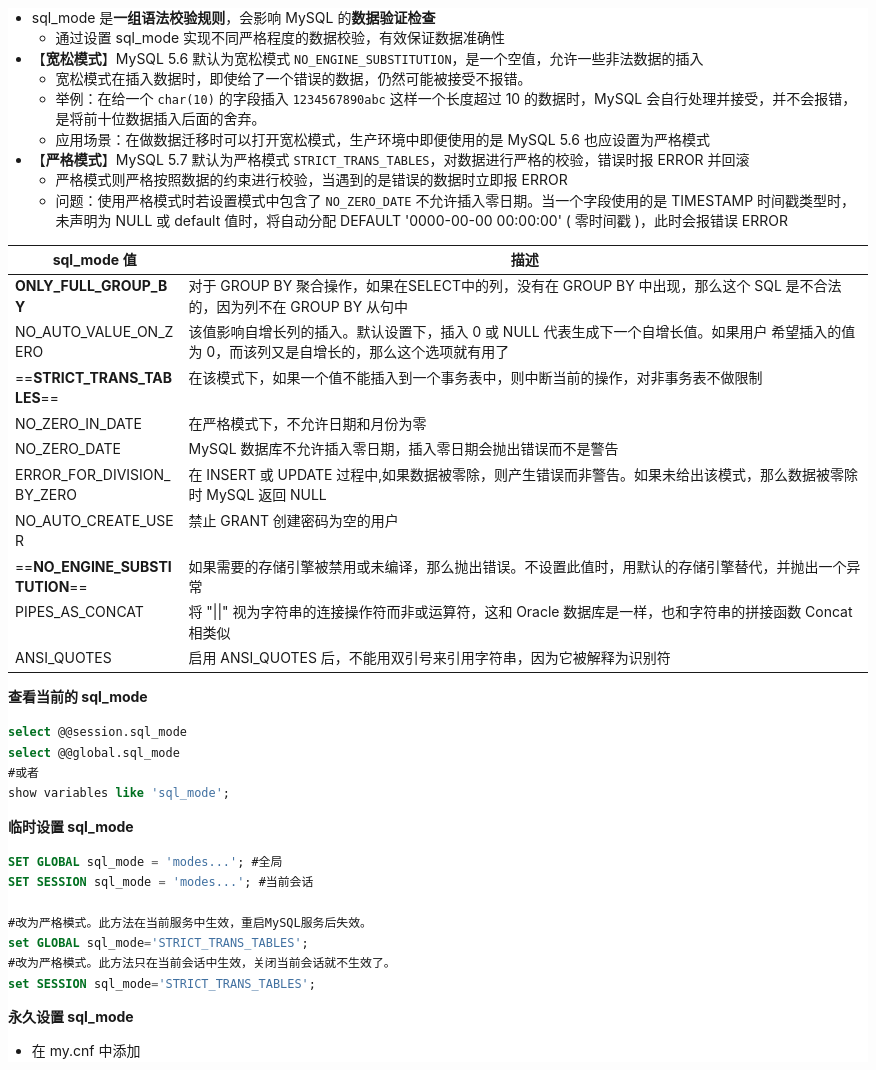 - sql_mode 是**一组语法校验规则**，会影响 MySQL 的**数据验证检查**
    - 通过设置 sql_mode 实现不同严格程度的数据校验，有效保证数据准确性
- 【**宽松模式**】MySQL 5.6 默认为宽松模式 `NO_ENGINE_SUBSTITUTION`，是一个空值，允许一些非法数据的插入
    - 宽松模式在插入数据时，即使给了一个错误的数据，仍然可能被接受不报错。
    - 举例：在给一个 `char(10)` 的字段插入 `1234567890abc` 这样一个长度超过 10 的数据时，MySQL 会自行处理并接受，并不会报错，是将前十位数据插入后面的舍弃。
    - 应用场景：在做数据迁移时可以打开宽松模式，生产环境中即便使用的是 MySQL 5.6 也应设置为严格模式
- 【**严格模式**】MySQL 5.7 默认为严格模式 `STRICT_TRANS_TABLES`，对数据进行严格的校验，错误时报 ERROR 并回滚
    - 严格模式则严格按照数据的约束进行校验，当遇到的是错误的数据时立即报 ERROR
    - 问题：使用严格模式时若设置模式中包含了 `NO_ZERO_DATE` 不允许插入零日期。当一个字段使用的是 TIMESTAMP 时间戳类型时，未声明为 NULL 或 default 值时，将自动分配 DEFAULT '0000-00-00 00:00:00' ( 零时间戳 )，此时会报错误 ERROR

| sql_mode 值                    | 描述                                                         |
| ------------------------------ | ------------------------------------------------------------ |
| **ONLY_FULL_GROUP_BY**         | 对于 GROUP BY 聚合操作，如果在SELECT中的列，没有在 GROUP BY 中出现，那么这个 SQL 是不合法的，因为列不在 GROUP BY 从句中 |
| NO_AUTO_VALUE_ON_ZERO          | 该值影响自增长列的插入。默认设置下，插入 0 或 NULL 代表生成下一个自增长值。如果用户 希望插入的值为 0，而该列又是自增长的，那么这个选项就有用了 |
| ==**STRICT_TRANS_TABLES**==    | 在该模式下，如果一个值不能插入到一个事务表中，则中断当前的操作，对非事务表不做限制 |
| NO_ZERO_IN_DATE                | 在严格模式下，不允许日期和月份为零                           |
| NO_ZERO_DATE                   | MySQL 数据库不允许插入零日期，插入零日期会抛出错误而不是警告 |
| ERROR_FOR_DIVISION_BY_ZERO     | 在 INSERT 或 UPDATE 过程中,如果数据被零除，则产生错误而非警告。如果未给出该模式，那么数据被零除时 MySQL 返回 NULL |
| NO_AUTO_CREATE_USER            | 禁止 GRANT 创建密码为空的用户                                |
| ==**NO_ENGINE_SUBSTITUTION**== | 如果需要的存储引擎被禁用或未编译，那么抛出错误。不设置此值时，用默认的存储引擎替代，并抛出一个异常 |
| PIPES_AS_CONCAT                | 将 "\|\|" 视为字符串的连接操作符而非或运算符，这和 Oracle 数据库是一样，也和字符串的拼接函数 Concat 相类似 |
| ANSI_QUOTES                    | 启用 ANSI_QUOTES 后，不能用双引号来引用字符串，因为它被解释为识别符 |

**查看当前的 sql_mode** 

```sql
select @@session.sql_mode 
select @@global.sql_mode 
#或者
show variables like 'sql_mode';
```

**临时设置 sql_mode**

```sql
SET GLOBAL sql_mode = 'modes...'; #全局 
SET SESSION sql_mode = 'modes...'; #当前会话

#改为严格模式。此方法在当前服务中生效，重启MySQL服务后失效。 
set GLOBAL sql_mode='STRICT_TRANS_TABLES';
#改为严格模式。此方法只在当前会话中生效，关闭当前会话就不生效了。 
set SESSION sql_mode='STRICT_TRANS_TABLES';
```

**永久设置 sql_mode**

- 在 my.cnf 中添加

